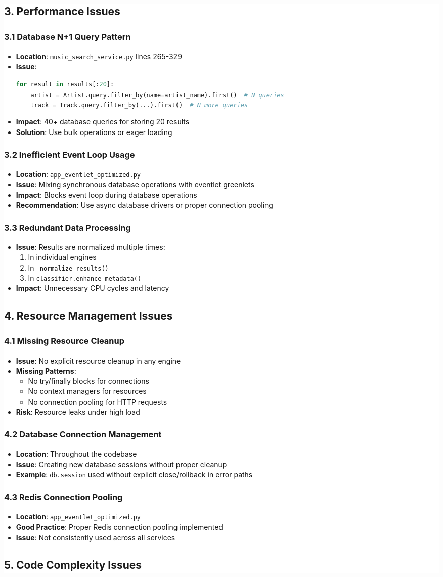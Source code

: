 ## 3. Performance Issues

### 3.1 Database N+1 Query Pattern
- **Location**: `music_search_service.py` lines 265-329
- **Issue**: 
  ```python
  for result in results[:20]:
      artist = Artist.query.filter_by(name=artist_name).first()  # N queries
      track = Track.query.filter_by(...).first()  # N more queries
  ```
- **Impact**: 40+ database queries for storing 20 results
- **Solution**: Use bulk operations or eager loading

### 3.2 Inefficient Event Loop Usage
- **Location**: `app_eventlet_optimized.py`
- **Issue**: Mixing synchronous database operations with eventlet greenlets
- **Impact**: Blocks event loop during database operations
- **Recommendation**: Use async database drivers or proper connection pooling

### 3.3 Redundant Data Processing
- **Issue**: Results are normalized multiple times:
  1. In individual engines
  2. In `_normalize_results()`
  3. In `classifier.enhance_metadata()`
- **Impact**: Unnecessary CPU cycles and latency

## 4. Resource Management Issues

### 4.1 Missing Resource Cleanup
- **Issue**: No explicit resource cleanup in any engine
- **Missing Patterns**:
  - No try/finally blocks for connections
  - No context managers for resources
  - No connection pooling for HTTP requests
- **Risk**: Resource leaks under high load

### 4.2 Database Connection Management
- **Location**: Throughout the codebase
- **Issue**: Creating new database sessions without proper cleanup
- **Example**: `db.session` used without explicit close/rollback in error paths

### 4.3 Redis Connection Pooling
- **Location**: `app_eventlet_optimized.py`
- **Good Practice**: Proper Redis connection pooling implemented
- **Issue**: Not consistently used across all services

## 5. Code Complexity Issues
